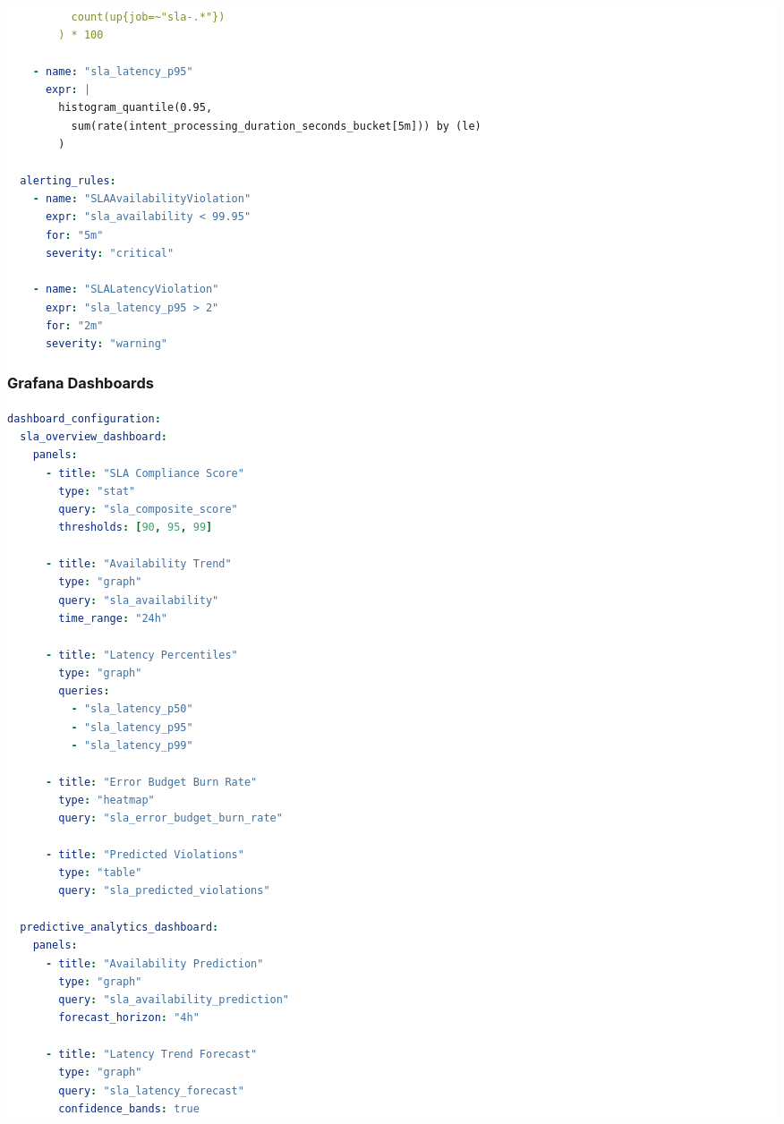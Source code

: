 ```yaml
          count(up{job=~"sla-.*"})
        ) * 100
      
    - name: "sla_latency_p95"
      expr: |
        histogram_quantile(0.95,
          sum(rate(intent_processing_duration_seconds_bucket[5m])) by (le)
        )
        
  alerting_rules:
    - name: "SLAAvailabilityViolation"
      expr: "sla_availability < 99.95"
      for: "5m"
      severity: "critical"
      
    - name: "SLALatencyViolation" 
      expr: "sla_latency_p95 > 2"
      for: "2m"
      severity: "warning"
```

### Grafana Dashboards

```yaml
dashboard_configuration:
  sla_overview_dashboard:
    panels:
      - title: "SLA Compliance Score"
        type: "stat"
        query: "sla_composite_score"
        thresholds: [90, 95, 99]
        
      - title: "Availability Trend"
        type: "graph"
        query: "sla_availability"
        time_range: "24h"
        
      - title: "Latency Percentiles"
        type: "graph"
        queries:
          - "sla_latency_p50"
          - "sla_latency_p95" 
          - "sla_latency_p99"
          
      - title: "Error Budget Burn Rate"
        type: "heatmap"
        query: "sla_error_budget_burn_rate"
        
      - title: "Predicted Violations"
        type: "table"
        query: "sla_predicted_violations"
        
  predictive_analytics_dashboard:
    panels:
      - title: "Availability Prediction"
        type: "graph"
        query: "sla_availability_prediction"
        forecast_horizon: "4h"
        
      - title: "Latency Trend Forecast"
        type: "graph"
        query: "sla_latency_forecast"
        confidence_bands: true
```